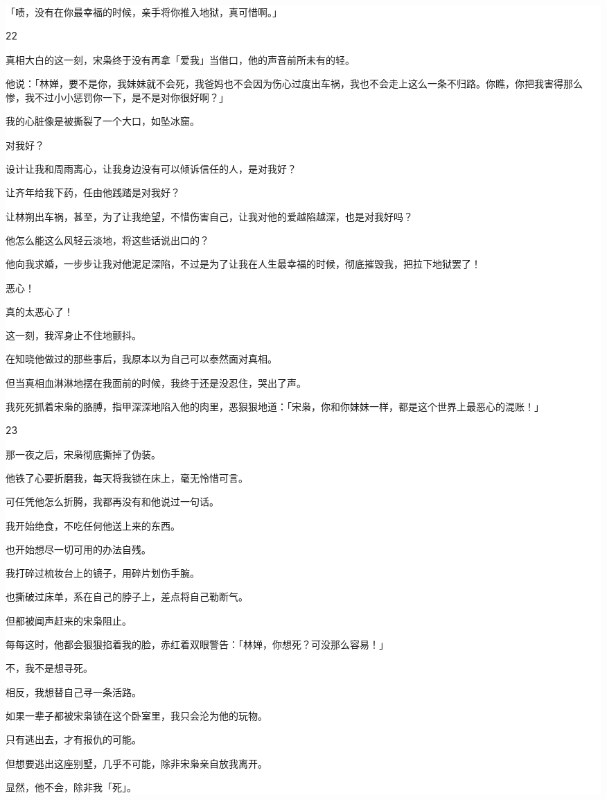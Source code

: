 「啧，没有在你最幸福的时候，亲手将你推入地狱，真可惜啊。」

22

真相大白的这一刻，宋枭终于没有再拿「爱我」当借口，他的声音前所未有的轻。

他说：「林婵，要不是你，我妹妹就不会死，我爸妈也不会因为伤心过度出车祸，我也不会走上这么一条不归路。你瞧，你把我害得那么惨，我不过小小惩罚你一下，是不是对你很好啊？」

我的心脏像是被撕裂了一个大口，如坠冰窟。

对我好？

设计让我和周雨离心，让我身边没有可以倾诉信任的人，是对我好？

让齐年给我下药，任由他践踏是对我好？

让林朔出车祸，甚至，为了让我绝望，不惜伤害自己，让我对他的爱越陷越深，也是对我好吗？

他怎么能这么风轻云淡地，将这些话说出口的？

他向我求婚，一步步让我对他泥足深陷，不过是为了让我在人生最幸福的时候，彻底摧毁我，把拉下地狱罢了！

恶心！

真的太恶心了！

这一刻，我浑身止不住地颤抖。

在知晓他做过的那些事后，我原本以为自己可以泰然面对真相。

但当真相血淋淋地摆在我面前的时候，我终于还是没忍住，哭出了声。

我死死抓着宋枭的胳膊，指甲深深地陷入他的肉里，恶狠狠地道：「宋枭，你和你妹妹一样，都是这个世界上最恶心的混账！」

23

那一夜之后，宋枭彻底撕掉了伪装。

他铁了心要折磨我，每天将我锁在床上，毫无怜惜可言。

可任凭他怎么折腾，我都再没有和他说过一句话。

我开始绝食，不吃任何他送上来的东西。

也开始想尽一切可用的办法自残。

我打碎过梳妆台上的镜子，用碎片划伤手腕。

也撕破过床单，系在自己的脖子上，差点将自己勒断气。

但都被闻声赶来的宋枭阻止。

每每这时，他都会狠狠掐着我的脸，赤红着双眼警告：「林婵，你想死？可没那么容易！」

不，我不是想寻死。

相反，我想替自己寻一条活路。

如果一辈子都被宋枭锁在这个卧室里，我只会沦为他的玩物。

只有逃出去，才有报仇的可能。

但想要逃出这座别墅，几乎不可能，除非宋枭亲自放我离开。

显然，他不会，除非我「死」。
